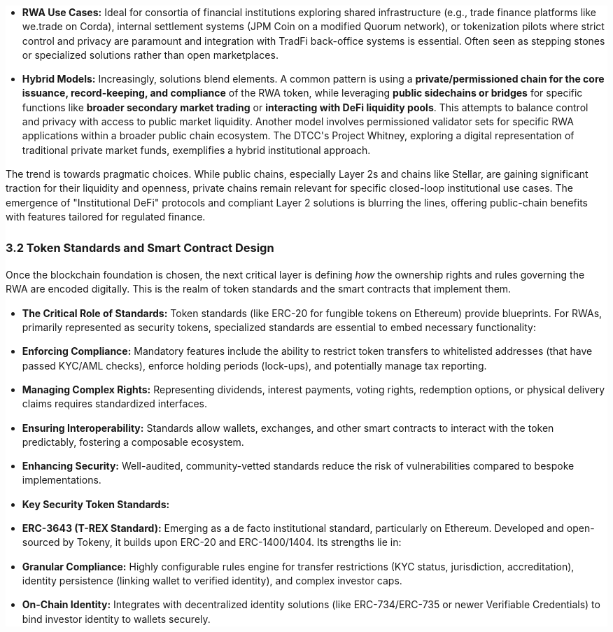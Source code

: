*   **RWA Use Cases:** Ideal for consortia of financial institutions exploring shared infrastructure (e.g., trade finance platforms like we.trade on Corda), internal settlement systems (JPM Coin on a modified Quorum network), or tokenization pilots where strict control and privacy are paramount and integration with TradFi back-office systems is essential. Often seen as stepping stones or specialized solutions rather than open marketplaces.

*   **Hybrid Models:** Increasingly, solutions blend elements. A common pattern is using a **private/permissioned chain for the core issuance, record-keeping, and compliance** of the RWA token, while leveraging **public sidechains or bridges** for specific functions like **broader secondary market trading** or **interacting with DeFi liquidity pools**. This attempts to balance control and privacy with access to public market liquidity. Another model involves permissioned validator sets for specific RWA applications within a broader public chain ecosystem. The DTCC's Project Whitney, exploring a digital representation of traditional private market funds, exemplifies a hybrid institutional approach.

The trend is towards pragmatic choices. While public chains, especially Layer 2s and chains like Stellar, are gaining significant traction for their liquidity and openness, private chains remain relevant for specific closed-loop institutional use cases. The emergence of "Institutional DeFi" protocols and compliant Layer 2 solutions is blurring the lines, offering public-chain benefits with features tailored for regulated finance.

### 3.2 Token Standards and Smart Contract Design

Once the blockchain foundation is chosen, the next critical layer is defining *how* the ownership rights and rules governing the RWA are encoded digitally. This is the realm of token standards and the smart contracts that implement them.

*   **The Critical Role of Standards:** Token standards (like ERC-20 for fungible tokens on Ethereum) provide blueprints. For RWAs, primarily represented as security tokens, specialized standards are essential to embed necessary functionality:

*   **Enforcing Compliance:** Mandatory features include the ability to restrict token transfers to whitelisted addresses (that have passed KYC/AML checks), enforce holding periods (lock-ups), and potentially manage tax reporting.

*   **Managing Complex Rights:** Representing dividends, interest payments, voting rights, redemption options, or physical delivery claims requires standardized interfaces.

*   **Ensuring Interoperability:** Standards allow wallets, exchanges, and other smart contracts to interact with the token predictably, fostering a composable ecosystem.

*   **Enhancing Security:** Well-audited, community-vetted standards reduce the risk of vulnerabilities compared to bespoke implementations.

*   **Key Security Token Standards:**

*   **ERC-3643 (T-REX Standard):** Emerging as a de facto institutional standard, particularly on Ethereum. Developed and open-sourced by Tokeny, it builds upon ERC-20 and ERC-1400/1404. Its strengths lie in:

*   **Granular Compliance:** Highly configurable rules engine for transfer restrictions (KYC status, jurisdiction, accreditation), identity persistence (linking wallet to verified identity), and complex investor caps.

*   **On-Chain Identity:** Integrates with decentralized identity solutions (like ERC-734/ERC-735 or newer Verifiable Credentials) to bind investor identity to wallets securely.
